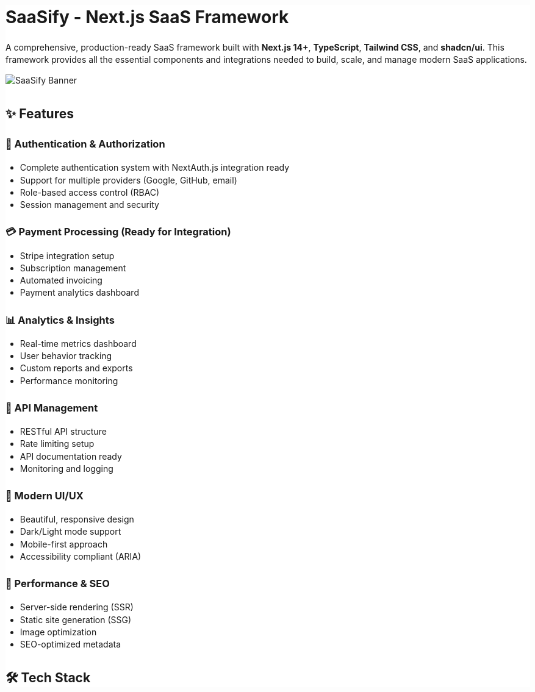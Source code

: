 # SaaSify - Next.js SaaS Framework

A comprehensive, production-ready SaaS framework built with **Next.js 14+**, **TypeScript**, **Tailwind CSS**, and **shadcn/ui**. This framework provides all the essential components and integrations needed to build, scale, and manage modern SaaS applications.

![SaaSify Banner](https://via.placeholder.com/1200x400/4F46E5/FFFFFF?text=SaaSify+-+Build+SaaS+10x+Faster)

## ✨ Features

### 🔐 Authentication & Authorization
- Complete authentication system with NextAuth.js integration ready
- Support for multiple providers (Google, GitHub, email)
- Role-based access control (RBAC)
- Session management and security

### 💳 Payment Processing (Ready for Integration)
- Stripe integration setup
- Subscription management
- Automated invoicing
- Payment analytics dashboard

### 📊 Analytics & Insights
- Real-time metrics dashboard
- User behavior tracking
- Custom reports and exports
- Performance monitoring

### 🔌 API Management
- RESTful API structure
- Rate limiting setup
- API documentation ready
- Monitoring and logging

### 🎨 Modern UI/UX
- Beautiful, responsive design
- Dark/Light mode support
- Mobile-first approach
- Accessibility compliant (ARIA)

### 🚀 Performance & SEO
- Server-side rendering (SSR)
- Static site generation (SSG)
- Image optimization
- SEO-optimized metadata

## 🛠️ Tech Stack
